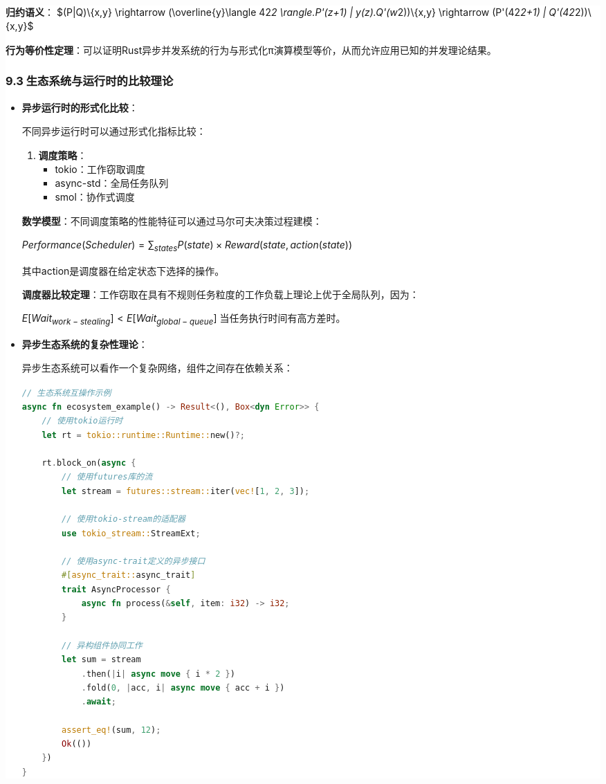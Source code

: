   **归约语义**：
  $(P|Q)\\{x,y\} \rightarrow (\overline{y}\langle 42*2 \rangle.P'(z+1) | y(z).Q'(w*2))\\{x,y\} \rightarrow (P'(42*2+1) | Q'(42*2))\\{x,y\}$
  
  **行为等价性定理**：可以证明Rust异步并发系统的行为与形式化π演算模型等价，从而允许应用已知的并发理论结果。

### 9.3 生态系统与运行时的比较理论

- **异步运行时的形式化比较**：
  
  不同异步运行时可以通过形式化指标比较：
  
  1. **调度策略**：
     - tokio：工作窃取调度
     - async-std：全局任务队列
     - smol：协作式调度
  
  **数学模型**：不同调度策略的性能特征可以通过马尔可夫决策过程建模：
  
  $Performance(Scheduler) = \sum_{states} P(state) \times Reward(state, action(state))$
  
  其中action是调度器在给定状态下选择的操作。
  
  **调度器比较定理**：工作窃取在具有不规则任务粒度的工作负载上理论上优于全局队列，因为：
  
  $E[Wait_{work-stealing}] < E[Wait_{global-queue}]$ 当任务执行时间有高方差时。

- **异步生态系统的复杂性理论**：
  
  异步生态系统可以看作一个复杂网络，组件之间存在依赖关系：
  
  ```rust
  // 生态系统互操作示例
  async fn ecosystem_example() -> Result<(), Box<dyn Error>> {
      // 使用tokio运行时
      let rt = tokio::runtime::Runtime::new()?;
  
      rt.block_on(async {
          // 使用futures库的流
          let stream = futures::stream::iter(vec![1, 2, 3]);
  
          // 使用tokio-stream的适配器
          use tokio_stream::StreamExt;
  
          // 使用async-trait定义的异步接口
          #[async_trait::async_trait]
          trait AsyncProcessor {
              async fn process(&self, item: i32) -> i32;
          }
  
          // 异构组件协同工作
          let sum = stream
              .then(|i| async move { i * 2 })
              .fold(0, |acc, i| async move { acc + i })
              .await;
  
          assert_eq!(sum, 12);
          Ok(())
      })
  }
  ```
  